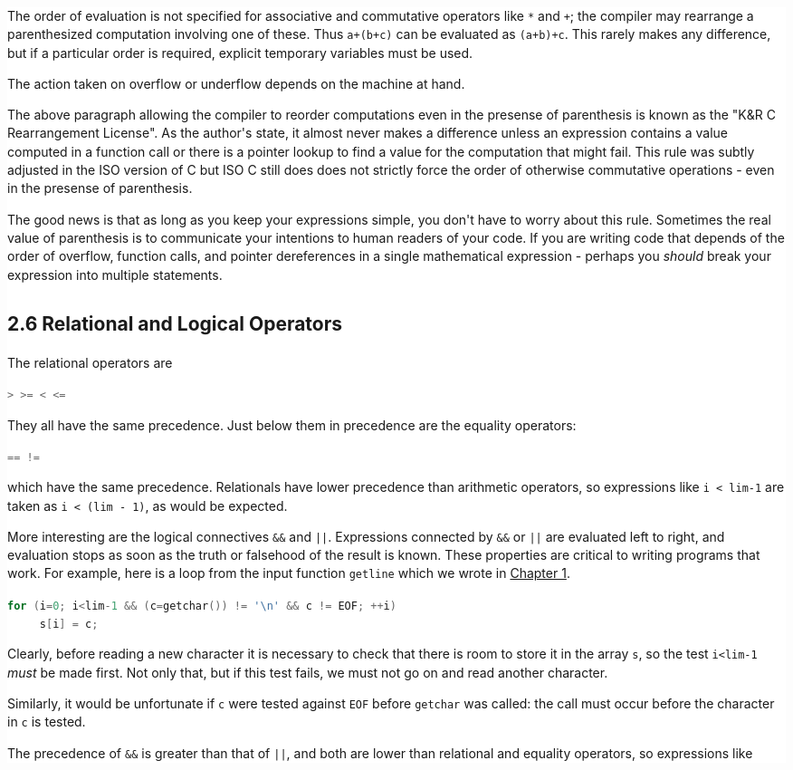 The order of evaluation is not specified for associative and commutative operators like `*` and `+`; the compiler may rearrange a parenthesized computation involving one of these. Thus `a+(b+c)` can be evaluated as `(a+b)+c`. This rarely makes any difference, but if a particular order is required, explicit temporary variables must be used.

The action taken on overflow or underflow depends on the machine at hand.

The above paragraph allowing the compiler to reorder computations even in the presense of parenthesis is known as the "K&R C Rearrangement License". As the author's state, it almost never makes a difference unless an expression contains a value computed in a function call or there is a pointer lookup to find a value for the computation that might fail. This rule was subtly adjusted in the ISO version of C but ISO C still does does not strictly force the order of otherwise commutative operations - even in the presense of parenthesis.

The good news is that as long as you keep your expressions simple, you don't have to worry about this rule. Sometimes the real value of parenthesis is to communicate your intentions to human readers of your code. If you are writing code that depends of the order of overflow, function calls, and pointer dereferences in a single mathematical expression - perhaps you _should_ break your expression into multiple statements.


## 2.6 Relational and Logical Operators

The relational operators are

```c
> >= < <=
```

They all have the same precedence. Just below them in precedence are the equality operators:

```c
== !=
```

which have the same precedence. Relationals have lower precedence than arithmetic operators, so expressions like `i < lim-1` are taken as `i < (lim - 1)`, as would be expected.

More interesting are the logical connectives `&&` and `||`. Expressions connected by `&&` or `||` are evaluated left to right, and evaluation stops as soon as the truth or falsehood of the result is known. These properties are critical to writing programs that work. For example, here is a loop from the input function `getline` which we wrote in [Chapter 1](https://www.cc4e.com/book/chap01.md).

```c
for (i=0; i<lim-1 && (c=getchar()) != '\n' && c != EOF; ++i)
     s[i] = c;
```

Clearly, before reading a new character it is necessary to check that there is room to store it in the array `s`, so the test `i<lim-1` _must_ be made first. Not only that, but if this test fails, we must not go on and read another character.

Similarly, it would be unfortunate if `c` were tested against `EOF` before `getchar` was called: the call must occur before the character in `c` is tested.

The precedence of `&&` is greater than that of `||`, and both are lower than relational and equality operators, so expressions like
